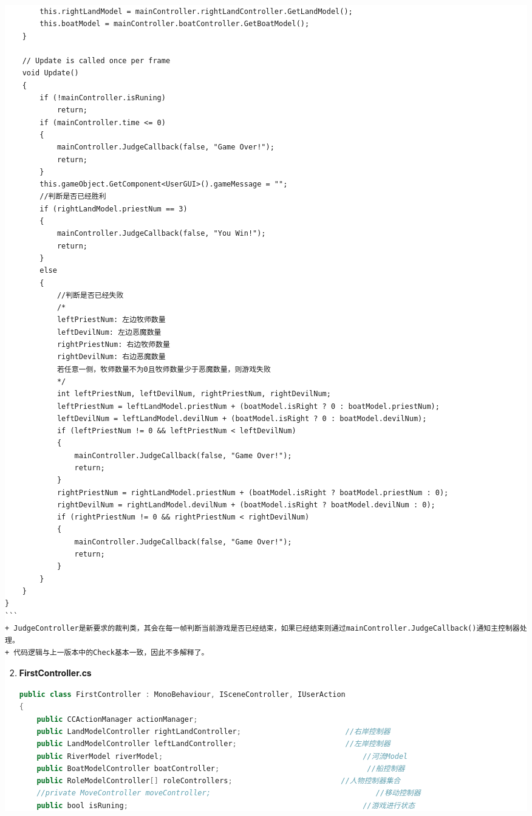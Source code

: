             this.rightLandModel = mainController.rightLandController.GetLandModel();
            this.boatModel = mainController.boatController.GetBoatModel();
        }

        // Update is called once per frame
        void Update()
        {
            if (!mainController.isRuning)
                return;
            if (mainController.time <= 0)
            {
                mainController.JudgeCallback(false, "Game Over!");
                return;
            }
            this.gameObject.GetComponent<UserGUI>().gameMessage = "";
            //判断是否已经胜利
            if (rightLandModel.priestNum == 3)
            {
                mainController.JudgeCallback(false, "You Win!");
                return;
            }
            else
            {
                //判断是否已经失败
                /*
                leftPriestNum: 左边牧师数量
                leftDevilNum: 左边恶魔数量
                rightPriestNum: 右边牧师数量
                rightDevilNum: 右边恶魔数量
                若任意一侧，牧师数量不为0且牧师数量少于恶魔数量，则游戏失败
                */
                int leftPriestNum, leftDevilNum, rightPriestNum, rightDevilNum;
                leftPriestNum = leftLandModel.priestNum + (boatModel.isRight ? 0 : boatModel.priestNum);
                leftDevilNum = leftLandModel.devilNum + (boatModel.isRight ? 0 : boatModel.devilNum);
                if (leftPriestNum != 0 && leftPriestNum < leftDevilNum)
                {
                    mainController.JudgeCallback(false, "Game Over!");
                    return;
                }
                rightPriestNum = rightLandModel.priestNum + (boatModel.isRight ? boatModel.priestNum : 0);
                rightDevilNum = rightLandModel.devilNum + (boatModel.isRight ? boatModel.devilNum : 0);
                if (rightPriestNum != 0 && rightPriestNum < rightDevilNum)
                {
                    mainController.JudgeCallback(false, "Game Over!");
                    return;
                }
            }
        }
    }
    ```  
    + JudgeController是新要求的裁判类，其会在每一帧判断当前游戏是否已经结束，如果已经结束则通过mainController.JudgeCallback()通知主控制器处理。  
    + 代码逻辑与上一版本中的Check基本一致，因此不多解释了。  
2. **FirstController.cs**  
    ```java
    public class FirstController : MonoBehaviour, ISceneController, IUserAction
    {
        public CCActionManager actionManager;
        public LandModelController rightLandController;                        //右岸控制器
        public LandModelController leftLandController;                         //左岸控制器
        public RiverModel riverModel;                                              //河流Model
        public BoatModelController boatController;                                  //船控制器
        public RoleModelController[] roleControllers;                         //人物控制器集合
        //private MoveController moveController;                                      //移动控制器
        public bool isRuning;                                                      //游戏进行状态
